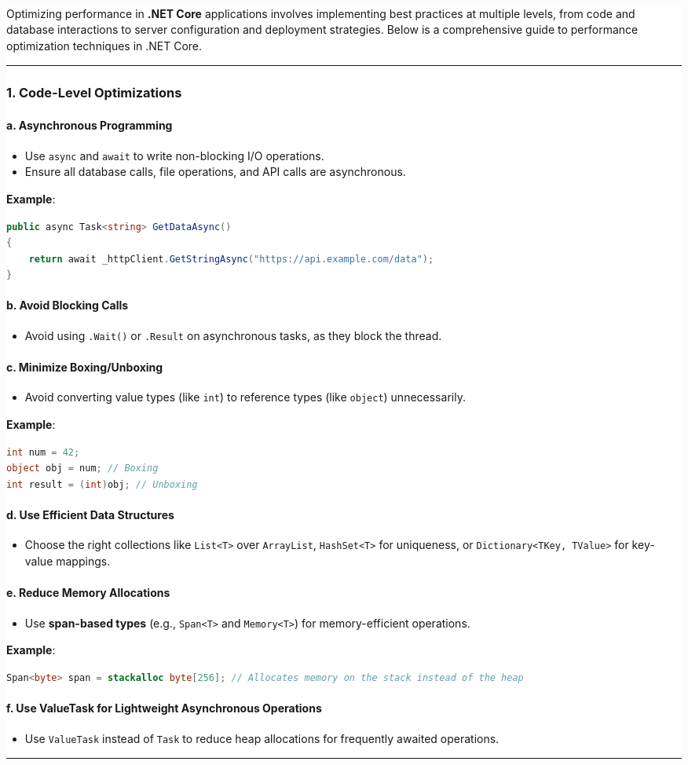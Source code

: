 Optimizing performance in **.NET Core** applications involves implementing best practices at multiple levels, from code and database interactions to server configuration and deployment strategies. Below is a comprehensive guide to performance optimization techniques in .NET Core.

---

### **1. Code-Level Optimizations**

#### **a. Asynchronous Programming**

- Use `async` and `await` to write non-blocking I/O operations.
- Ensure all database calls, file operations, and API calls are asynchronous.

**Example**:

```csharp
public async Task<string> GetDataAsync()
{
    return await _httpClient.GetStringAsync("https://api.example.com/data");
}
```

#### **b. Avoid Blocking Calls**

- Avoid using `.Wait()` or `.Result` on asynchronous tasks, as they block the thread.

#### **c. Minimize Boxing/Unboxing**

- Avoid converting value types (like `int`) to reference types (like `object`) unnecessarily.

**Example**:

```csharp
int num = 42;
object obj = num; // Boxing
int result = (int)obj; // Unboxing
```

#### **d. Use Efficient Data Structures**

- Choose the right collections like `List<T>` over `ArrayList`, `HashSet<T>` for uniqueness, or `Dictionary<TKey, TValue>` for key-value mappings.

#### **e. Reduce Memory Allocations**

- Use **span-based types** (e.g., `Span<T>` and `Memory<T>`) for memory-efficient operations.

**Example**:

```csharp
Span<byte> span = stackalloc byte[256]; // Allocates memory on the stack instead of the heap
```

#### **f. Use ValueTask for Lightweight Asynchronous Operations**

- Use `ValueTask` instead of `Task` to reduce heap allocations for frequently awaited operations.

---